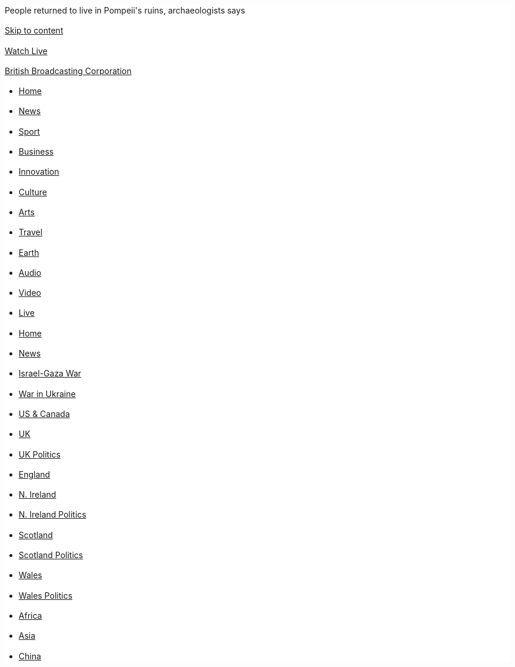 People returned to live in Pompeii's ruins, archaeologists says 

[Skip to content](#main-content)

[Watch Live](/watch-live-news/)

[British Broadcasting Corporation](/)

*   [Home](/)
    
*   [News](/news)
    
*   [Sport](/sport)
    
*   [Business](/business)
    
*   [Innovation](/innovation)
    
*   [Culture](/culture)
    
*   [Arts](/arts)
    
*   [Travel](/travel)
    
*   [Earth](/future-planet)
    
*   [Audio](/audio)
    
*   [Video](/video)
    
*   [Live](/live)
    

*   [Home](/home)

*   [News](/news)

*   [Israel-Gaza War](/news/topics/c2vdnvdg6xxt)

*   [War in Ukraine](/news/war-in-ukraine)

*   [US & Canada](/news/us-canada)

*   [UK](/news/uk)

*   [UK Politics](/news/politics)

*   [England](/news/england)

*   [N. Ireland](/news/northern_ireland)

*   [N. Ireland Politics](/news/northern_ireland/northern_ireland_politics)

*   [Scotland](/news/scotland)

*   [Scotland Politics](/news/scotland/scotland_politics)

*   [Wales](/news/wales)

*   [Wales Politics](/news/wales/wales_politics)

*   [Africa](/news/world/africa)

*   [Asia](/news/world/asia)

*   [China](/news/world/asia/china)
